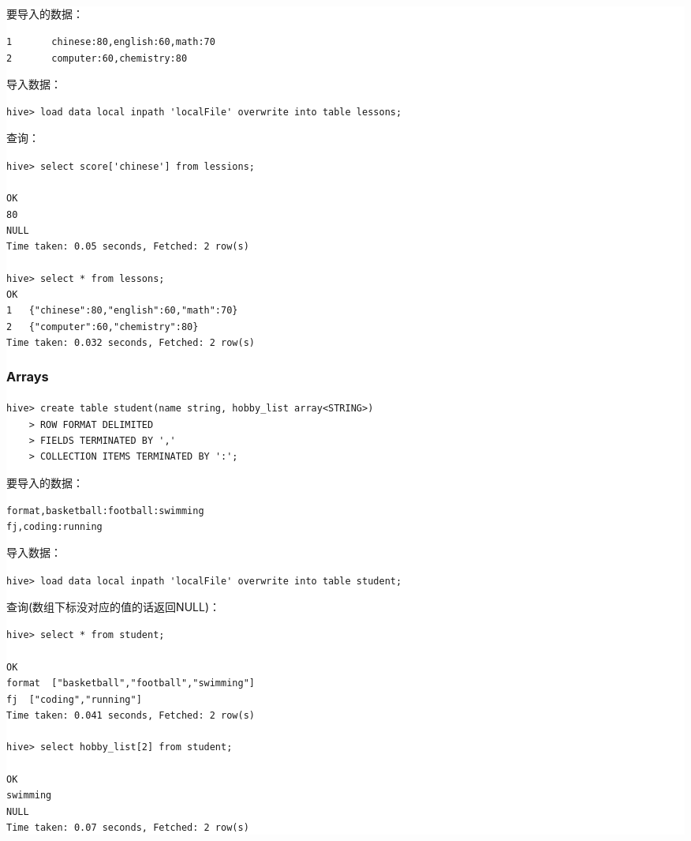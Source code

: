 要导入的数据：

	1       chinese:80,english:60,math:70  
    2       computer:60,chemistry:80   

导入数据：

	hive> load data local inpath 'localFile' overwrite into table lessons;

查询：

	hive> select score['chinese'] from lessions;
    
    OK
    80
    NULL
    Time taken: 0.05 seconds, Fetched: 2 row(s)
    
    hive> select * from lessons;
    OK
    1	{"chinese":80,"english":60,"math":70}
    2	{"computer":60,"chemistry":80}
    Time taken: 0.032 seconds, Fetched: 2 row(s)

### Arrays ###

	hive> create table student(name string, hobby_list array<STRING>)
    	> ROW FORMAT DELIMITED
        > FIELDS TERMINATED BY ','
        > COLLECTION ITEMS TERMINATED BY ':';
        
要导入的数据：

	format,basketball:football:swimming
    fj,coding:running
    
导入数据：

	hive> load data local inpath 'localFile' overwrite into table student;

查询(数组下标没对应的值的话返回NULL)：

	hive> select * from student;
    
    OK
    format	["basketball","football","swimming"]
    fj	["coding","running"]
    Time taken: 0.041 seconds, Fetched: 2 row(s)

	hive> select hobby_list[2] from student;

	OK
    swimming
    NULL
    Time taken: 0.07 seconds, Fetched: 2 row(s)


